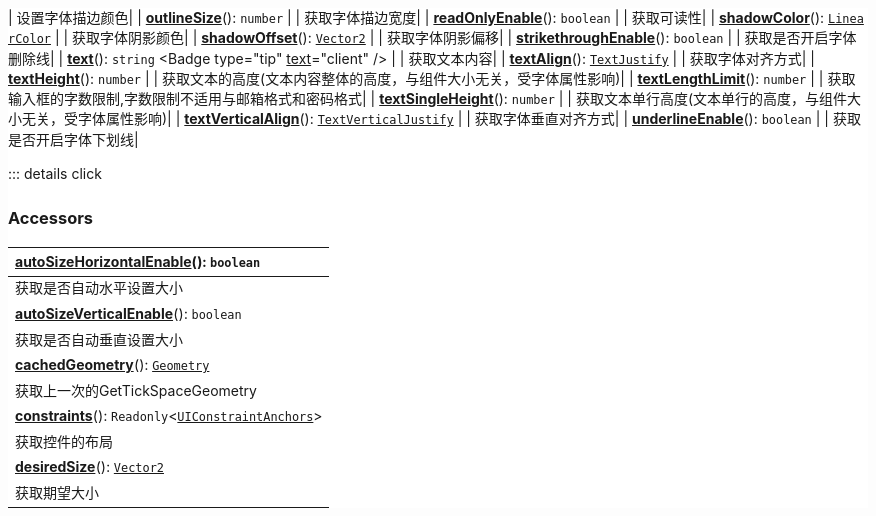 | 设置字体描边颜色|
| **[outlineSize](mw.InputBox.md#outlinesize)**(): `number` <Badge type="tip" text="client" />  |
| 获取字体描边宽度|
| **[readOnlyEnable](mw.InputBox.md#readonlyenable)**(): `boolean` <Badge type="tip" text="client" />  |
| 获取可读性|
| **[shadowColor](mw.InputBox.md#shadowcolor)**(): [`LinearColor`](mw.LinearColor.md) <Badge type="tip" text="client" />  |
| 获取字体阴影颜色|
| **[shadowOffset](mw.InputBox.md#shadowoffset)**(): [`Vector2`](mw.Vector2.md) <Badge type="tip" text="client" />  |
| 获取字体阴影偏移|
| **[strikethroughEnable](mw.InputBox.md#strikethroughenable)**(): `boolean` <Badge type="tip" text="client" />  |
| 获取是否开启字体删除线|
| **[text](mw.InputBox.md#text)**(): `string` <Badge type="tip" [text](mw.InputBox.md#text)="client" />  |
| 获取文本内容|
| **[textAlign](mw.InputBox.md#textalign)**(): [`TextJustify`](../enums/mw.TextJustify.md) <Badge type="tip" text="client" />  |
| 获取字体对齐方式|
| **[textHeight](mw.InputBox.md#textheight)**(): `number` <Badge type="tip" text="other" />  |
| 获取文本的高度(文本内容整体的高度，与组件大小无关，受字体属性影响)|
| **[textLengthLimit](mw.InputBox.md#textlengthlimit)**(): `number` <Badge type="tip" text="client" />  |
| 获取输入框的字数限制,字数限制不适用与邮箱格式和密码格式|
| **[textSingleHeight](mw.InputBox.md#textsingleheight)**(): `number` <Badge type="tip" text="client" />  |
| 获取文本单行高度(文本单行的高度，与组件大小无关，受字体属性影响)|
| **[textVerticalAlign](mw.InputBox.md#textverticalalign)**(): [`TextVerticalJustify`](../enums/mw.TextVerticalJustify.md) <Badge type="tip" text="client" />  |
| 获取字体垂直对齐方式|
| **[underlineEnable](mw.InputBox.md#underlineenable)**(): `boolean` <Badge type="tip" text="client" />  |
| 获取是否开启字体下划线|


::: details click
### Accessors <Score text="Accessors" /> 
| **[autoSizeHorizontalEnable](mw.Widget.md#autosizehorizontalenable)**(): `boolean` <Badge type="tip" text="client" />  |
| :-----|
| 获取是否自动水平设置大小|
| **[autoSizeVerticalEnable](mw.Widget.md#autosizeverticalenable)**(): `boolean` <Badge type="tip" text="client" />  |
| 获取是否自动垂直设置大小|
| **[cachedGeometry](mw.Widget.md#cachedgeometry)**(): [`Geometry`](mw.Geometry.md) <Badge type="tip" text="client" />  |
| 获取上一次的GetTickSpaceGeometry|
| **[constraints](mw.Widget.md#constraints)**(): `Readonly`<[`UIConstraintAnchors`](mw.UIConstraintAnchors.md)\> <Badge type="tip" text="client" />  |
| 获取控件的布局|
| **[desiredSize](mw.Widget.md#desiredsize)**(): [`Vector2`](mw.Vector2.md) <Badge type="tip" text="client" />  |
| 获取期望大小|